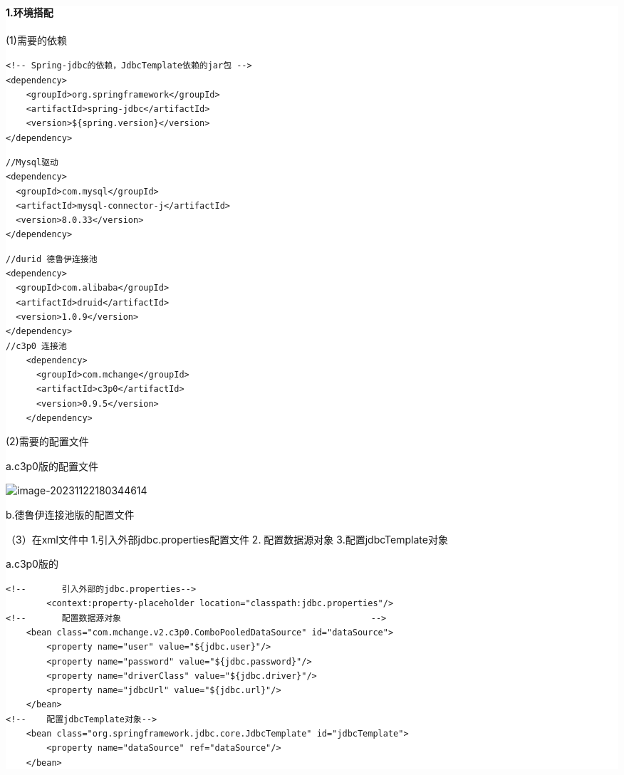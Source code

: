 #### 1.环境搭配

(1)需要的依赖

    <!-- Spring-jdbc的依赖，JdbcTemplate依赖的jar包 -->
    <dependency>
        <groupId>org.springframework</groupId>
        <artifactId>spring-jdbc</artifactId>
        <version>${spring.version}</version>
    </dependency>
```
//Mysql驱动
<dependency>
  <groupId>com.mysql</groupId>
  <artifactId>mysql-connector-j</artifactId>
  <version>8.0.33</version>
</dependency>
```

```
//durid 德鲁伊连接池   
<dependency>
  <groupId>com.alibaba</groupId>
  <artifactId>druid</artifactId>
  <version>1.0.9</version>
</dependency>
//c3p0 连接池
    <dependency>
      <groupId>com.mchange</groupId>
      <artifactId>c3p0</artifactId>
      <version>0.9.5</version>
    </dependency>
```

(2)需要的配置文件

a.c3p0版的配置文件

![image-20231122180344614](https://gitee.com/vulnerable5481/typora-img/raw/master/img/image-20231122180344614.png)

b.德鲁伊连接池版的配置文件





（3）在xml文件中  1.引入外部jdbc.properties配置文件  2. 配置数据源对象  3.配置jdbcTemplate对象

a.c3p0版的

```
<!--       引入外部的jdbc.properties-->
        <context:property-placeholder location="classpath:jdbc.properties"/>
<!--       配置数据源对象                                                 -->
    <bean class="com.mchange.v2.c3p0.ComboPooledDataSource" id="dataSource">
        <property name="user" value="${jdbc.user}"/>
        <property name="password" value="${jdbc.password}"/>
        <property name="driverClass" value="${jdbc.driver}"/>
        <property name="jdbcUrl" value="${jdbc.url}"/>
    </bean>
<!--    配置jdbcTemplate对象-->
    <bean class="org.springframework.jdbc.core.JdbcTemplate" id="jdbcTemplate">
        <property name="dataSource" ref="dataSource"/>
    </bean>
```
